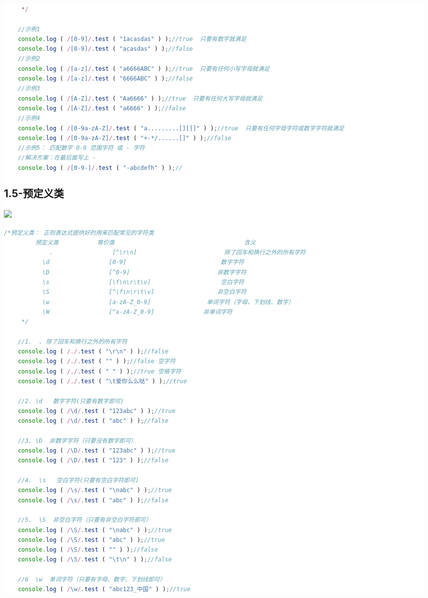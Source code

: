 ```javascript
     */

    //示例1
    console.log ( /[0-9]/.test ( "1acasdas" ) );//true  只要有数字就满足
    console.log ( /[0-9]/.test ( "acasdas" ) );//false
    //示例2
    console.log ( /[a-z]/.test ( "a6666ABC" ) );//true  只要有任何小写字母就满足
    console.log ( /[a-z]/.test ( "6666ABC" ) );//false
    //示例3
    console.log ( /[A-Z]/.test ( "Aa6666" ) );//true  只要有任何大写字母就满足
    console.log ( /[A-Z]/.test ( "a6666" ) );//false
    //示例4
    console.log ( /[0-9a-zA-Z]/.test ( "a.........[][]]" ) );//true  只要有任何字母字符或数字字符就满足
    console.log ( /[0-9a-zA-Z]/.test ( "+-*/......[]" ) );//false
    //示例5： 匹配数字 0-9 范围字符 或 - 字符
    //解决方案：在最后面写上 -
    console.log ( /[0-9-]/.test ( "-abcdefh" ) );//
```



## 1.5-预定义类



![](day06.assets/1001.jpg)

```javascript
/*预定义类： 正则表达式提供好的用来匹配常见的字符类
         预定义类           等价类                                     含义
             .                 [^\r\n]                         除了回车和换行之外的所有字符
           \d                 [0-9]                           数字字符
           \D                 [^0-9]                         非数字字符
           \s                 [\f\n\r\t\v]                    空白字符
           \S                 [^\f\n\r\t\v]                  非空白字符
           \w                 [a-zA-Z_0-9]                单词字符（字母、下划线、数字）
           \W                 [^a-zA-Z_0-9]              非单词字符
     */

    //1.  . 除了回车和换行之外的所有字符
    console.log ( /./.test ( "\r\n" ) );//false
    console.log ( /./.test ( "" ) );//false 空字符
    console.log ( /./.test ( " " ) );//true 空格字符
    console.log ( /./.test ( "\t爱你么么哒" ) );//true

    //2. \d   数字字符(只要有数字即可)
    console.log ( /\d/.test ( "123abc" ) );//true
    console.log ( /\d/.test ( "abc" ) );//false

    //3. \D  非数字字符（只要没有数字即可）
    console.log ( /\D/.test ( "123abc" ) );//true
    console.log ( /\D/.test ( "123" ) );//false

    //4.  \s   空白字符(只要有空白字符即可)
    console.log ( /\s/.test ( "\nabc" ) );//true
    console.log ( /\s/.test ( "abc" ) );//false

    //5.  \S  非空白字符（只要有非空白字符即可）
    console.log ( /\S/.test ( "\nabc" ) );//true
    console.log ( /\S/.test ( "abc" ) );//true
    console.log ( /\S/.test ( "" ) );//false
    console.log ( /\S/.test ( "\t\n" ) );//false

    //6  \w  单词字符（只要有字母、数字、下划线即可）
    console.log ( /\w/.test ( "abc123_中国" ) );//true
```